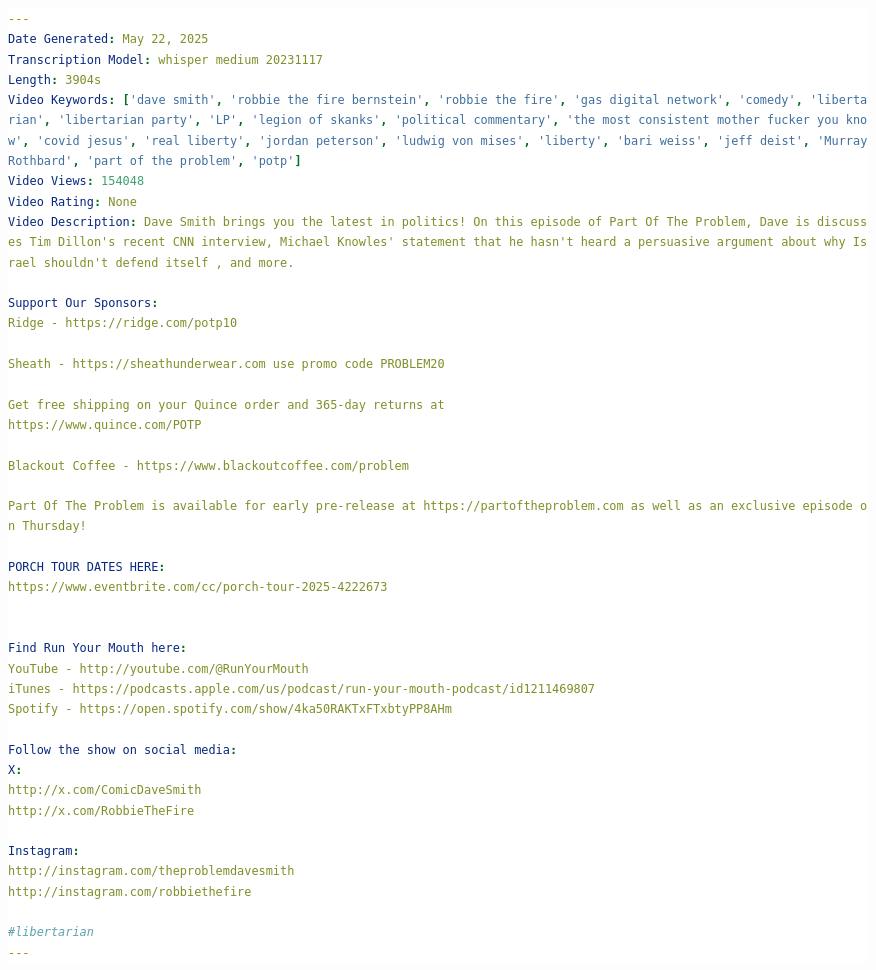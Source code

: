 ```yaml
---
Date Generated: May 22, 2025
Transcription Model: whisper medium 20231117
Length: 3904s
Video Keywords: ['dave smith', 'robbie the fire bernstein', 'robbie the fire', 'gas digital network', 'comedy', 'libertarian', 'libertarian party', 'LP', 'legion of skanks', 'political commentary', 'the most consistent mother fucker you know', 'covid jesus', 'real liberty', 'jordan peterson', 'ludwig von mises', 'liberty', 'bari weiss', 'jeff deist', 'Murray Rothbard', 'part of the problem', 'potp']
Video Views: 154048
Video Rating: None
Video Description: Dave Smith brings you the latest in politics! On this episode of Part Of The Problem, Dave is discusses Tim Dillon's recent CNN interview, Michael Knowles' statement that he hasn't heard a persuasive argument about why Israel shouldn't defend itself , and more.

Support Our Sponsors:
Ridge - https://ridge.com/potp10

Sheath - https://sheathunderwear.com use promo code PROBLEM20

Get free shipping on your Quince order and 365-day returns at
https://www.quince.com/POTP

Blackout Coffee - https://www.blackoutcoffee.com/problem

Part Of The Problem is available for early pre-release at https://partoftheproblem.com as well as an exclusive episode on Thursday!

PORCH TOUR DATES HERE:
https://www.eventbrite.com/cc/porch-tour-2025-4222673


Find Run Your Mouth here:
YouTube - http://youtube.com/@RunYourMouth
iTunes - https://podcasts.apple.com/us/podcast/run-your-mouth-podcast/id1211469807
Spotify - https://open.spotify.com/show/4ka50RAKTxFTxbtyPP8AHm

Follow the show on social media:
X:
http://x.com/ComicDaveSmith
http://x.com/RobbieTheFire

Instagram:
http://instagram.com/theproblemdavesmith
http://instagram.com/robbiethefire

#libertarian
---
```

